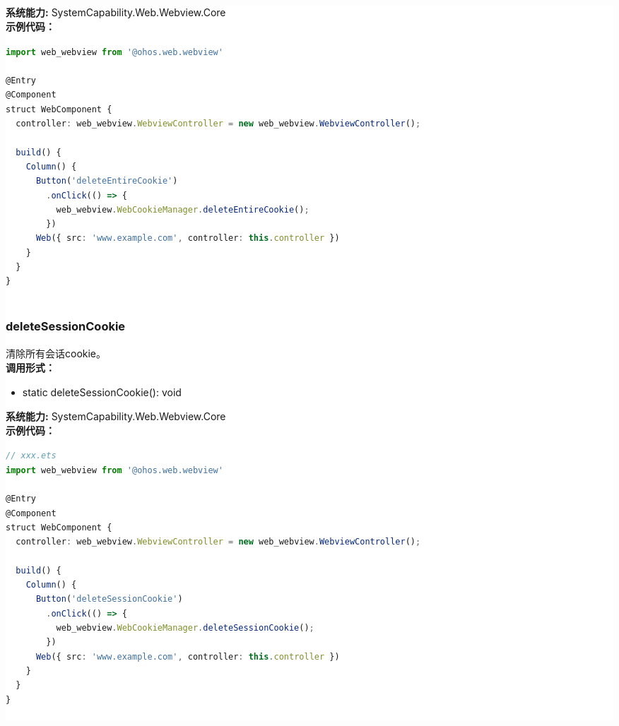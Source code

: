  **系统能力:**  SystemCapability.Web.Webview.Core    
 **示例代码：**   
```ts    
import web_webview from '@ohos.web.webview'  
  
@Entry  
@Component  
struct WebComponent {  
  controller: web_webview.WebviewController = new web_webview.WebviewController();  
  
  build() {  
    Column() {  
      Button('deleteEntireCookie')  
        .onClick(() => {  
          web_webview.WebCookieManager.deleteEntireCookie();  
        })  
      Web({ src: 'www.example.com', controller: this.controller })  
    }  
  }  
}  
    
```    
  
    
### deleteSessionCookie    
清除所有会话cookie。  
 **调用形式：**     
- static deleteSessionCookie(): void  
  
 **系统能力:**  SystemCapability.Web.Webview.Core    
 **示例代码：**   
```ts    
// xxx.ets  
import web_webview from '@ohos.web.webview'  
  
@Entry  
@Component  
struct WebComponent {  
  controller: web_webview.WebviewController = new web_webview.WebviewController();  
  
  build() {  
    Column() {  
      Button('deleteSessionCookie')  
        .onClick(() => {  
          web_webview.WebCookieManager.deleteSessionCookie();  
        })  
      Web({ src: 'www.example.com', controller: this.controller })  
    }  
  }  
}  
    
```    
  